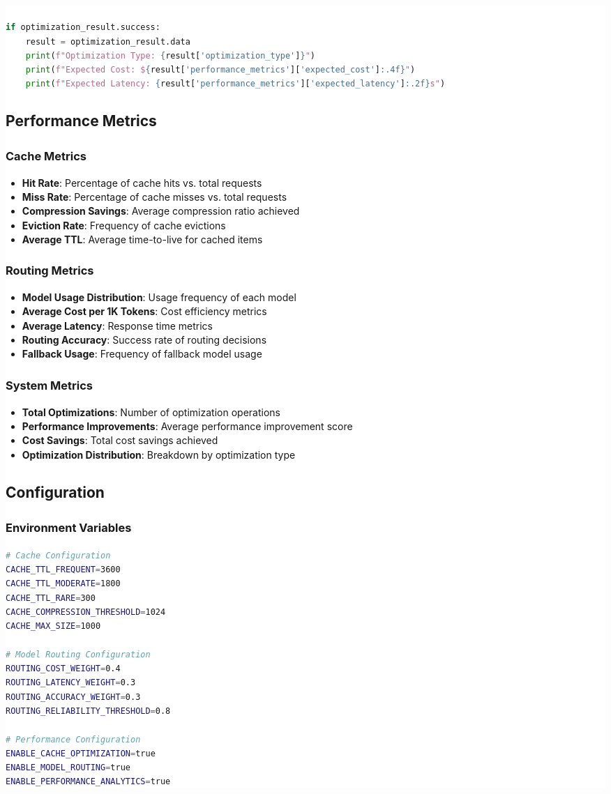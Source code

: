```python

if optimization_result.success:
    result = optimization_result.data
    print(f"Optimization Type: {result['optimization_type']}")
    print(f"Expected Cost: ${result['performance_metrics']['expected_cost']:.4f}")
    print(f"Expected Latency: {result['performance_metrics']['expected_latency']:.2f}s")
```

## Performance Metrics

### Cache Metrics

- **Hit Rate**: Percentage of cache hits vs. total requests
- **Miss Rate**: Percentage of cache misses vs. total requests
- **Compression Savings**: Average compression ratio achieved
- **Eviction Rate**: Frequency of cache evictions
- **Average TTL**: Average time-to-live for cached items

### Routing Metrics

- **Model Usage Distribution**: Usage frequency of each model
- **Average Cost per 1K Tokens**: Cost efficiency metrics
- **Average Latency**: Response time metrics
- **Routing Accuracy**: Success rate of routing decisions
- **Fallback Usage**: Frequency of fallback model usage

### System Metrics

- **Total Optimizations**: Number of optimization operations
- **Performance Improvements**: Average performance improvement score
- **Cost Savings**: Total cost savings achieved
- **Optimization Distribution**: Breakdown by optimization type

## Configuration

### Environment Variables

```bash
# Cache Configuration
CACHE_TTL_FREQUENT=3600
CACHE_TTL_MODERATE=1800
CACHE_TTL_RARE=300
CACHE_COMPRESSION_THRESHOLD=1024
CACHE_MAX_SIZE=1000

# Model Routing Configuration
ROUTING_COST_WEIGHT=0.4
ROUTING_LATENCY_WEIGHT=0.3
ROUTING_ACCURACY_WEIGHT=0.3
ROUTING_RELIABILITY_THRESHOLD=0.8

# Performance Configuration
ENABLE_CACHE_OPTIMIZATION=true
ENABLE_MODEL_ROUTING=true
ENABLE_PERFORMANCE_ANALYTICS=true
```
